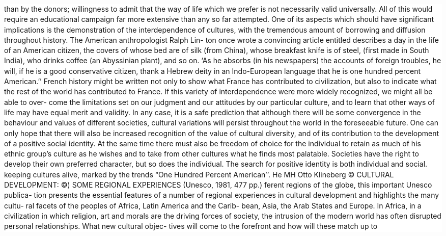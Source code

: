 than by the donors; willingness to admit that 
the way of life which we prefer is not 
necessarily valid universally. 
All of this would require an educational 
campaign far more extensive than any so far 
attempted. One of its aspects which should 
have significant implications is the 
demonstration of the interdependence of 
cultures, with the tremendous amount of 
borrowing and diffusion throughout 
history. 
The American anthropologist Ralph Lin- 
ton once wrote a convincing article entitled 
describes a day in the life of an American 
citizen, the covers of whose bed are of silk 
(from China), whose breakfast knife is of 
steel, (first made in South India), who 
drinks coffee (an Abyssinian plant), and so 
on. ‘As he absorbs (in his newspapers) the 
accounts of foreign troubles, he will, if he is 
a good conservative citizen, thank a Hebrew 
deity in an Indo-European language that he 
is one hundred percent American.’’ French 
history might be written not only to show 
what France has contributed to civilization, 
but also to indicate what the rest of the 
world has contributed to France. If this 
variety of interdependence were more widely 
recognized, we might all be able to over- 
come the limitations set on our judgment 
and our attitudes by our particular culture, 
and to learn that other ways of life may have 
equal merit and validity. 
In any case, it is a safe prediction that 
although there will be some convergence in 
the behaviour and values of different 
societies, cultural variations will persist 
throughout the world in the foreseeable 
future. One can only hope that there will 
also be increased recognition of the value of 
cultural diversity, and of its contribution to 
the development of a positive social identity. 
At the same time there must also be freedom 
of choice for the individual to retain as 
much of his ethnic group’s culture as he 
wishes and to take from other cultures what 
he finds most palatable. Societies have the 
right to develop their own preferred 
character, but so does the individual. The 
search for positive identity is both individual 
and social. 
keeping cultures alive, marked by the trends “One Hundred Percent American’’. He MH Otto Klineberg 
© CULTURAL DEVELOPMENT: 
©) SOME REGIONAL EXPERIENCES 
(Unesco, 1981, 477 pp.) 
ferent regions of the globe, this important Unesco publica- 
tion presents the essential features of a number of regional 
experiences in cultural development and highlights the many cultu- 
ral facets of the peoples of Africa, Latin America and the Carib- 
bean, Asia, the Arab States and Europe. 
In Africa, in a civilization in which religion, art and morals are 
the driving forces of society, the intrusion of the modern world has 
often disrupted personal relationships. What new cultural objec- 
tives will come to the forefront and how will these match up to 